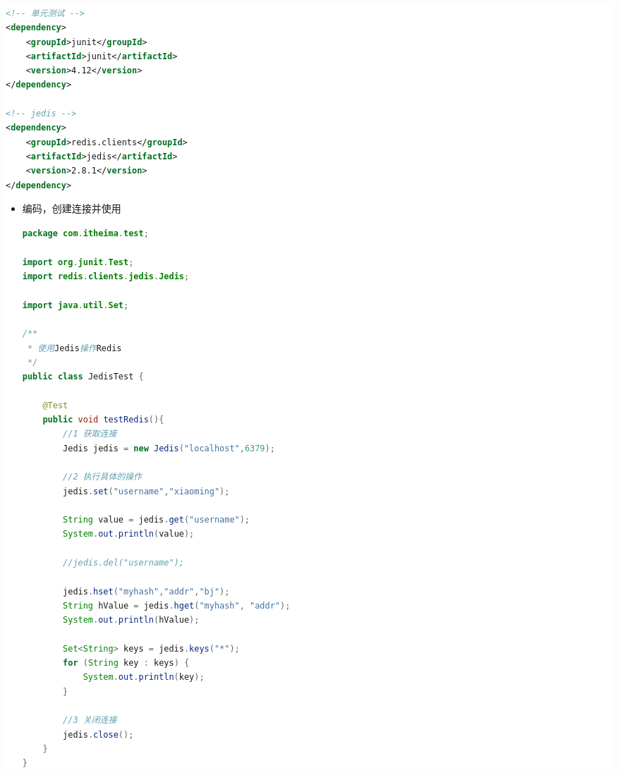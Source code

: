   ```xml
  <!-- 单元测试 -->
  <dependency>
      <groupId>junit</groupId>
      <artifactId>junit</artifactId>
      <version>4.12</version>
  </dependency>
  
  <!-- jedis -->
  <dependency>
      <groupId>redis.clients</groupId>
      <artifactId>jedis</artifactId>
      <version>2.8.1</version>
  </dependency>
  ```

- 编码，创建连接并使用

  ```java
  package com.itheima.test;
  
  import org.junit.Test;
  import redis.clients.jedis.Jedis;
  
  import java.util.Set;
  
  /**
   * 使用Jedis操作Redis
   */
  public class JedisTest {
  
      @Test
      public void testRedis(){
          //1 获取连接
          Jedis jedis = new Jedis("localhost",6379);
          
          //2 执行具体的操作
          jedis.set("username","xiaoming");
  
          String value = jedis.get("username");
          System.out.println(value);
  
          //jedis.del("username");
  
          jedis.hset("myhash","addr","bj");
          String hValue = jedis.hget("myhash", "addr");
          System.out.println(hValue);
  
          Set<String> keys = jedis.keys("*");
          for (String key : keys) {
              System.out.println(key);
          }
  
          //3 关闭连接
          jedis.close();
      }
  }
  ```
